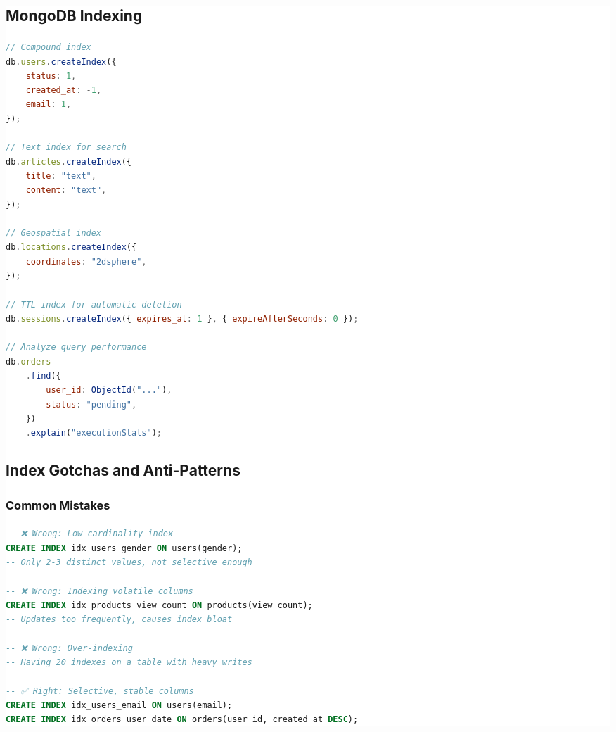 ## MongoDB Indexing

```javascript
// Compound index
db.users.createIndex({
    status: 1,
    created_at: -1,
    email: 1,
});

// Text index for search
db.articles.createIndex({
    title: "text",
    content: "text",
});

// Geospatial index
db.locations.createIndex({
    coordinates: "2dsphere",
});

// TTL index for automatic deletion
db.sessions.createIndex({ expires_at: 1 }, { expireAfterSeconds: 0 });

// Analyze query performance
db.orders
    .find({
        user_id: ObjectId("..."),
        status: "pending",
    })
    .explain("executionStats");
```

## Index Gotchas and Anti-Patterns

### Common Mistakes

```sql
-- ❌ Wrong: Low cardinality index
CREATE INDEX idx_users_gender ON users(gender);
-- Only 2-3 distinct values, not selective enough

-- ❌ Wrong: Indexing volatile columns
CREATE INDEX idx_products_view_count ON products(view_count);
-- Updates too frequently, causes index bloat

-- ❌ Wrong: Over-indexing
-- Having 20 indexes on a table with heavy writes

-- ✅ Right: Selective, stable columns
CREATE INDEX idx_users_email ON users(email);
CREATE INDEX idx_orders_user_date ON orders(user_id, created_at DESC);
```

